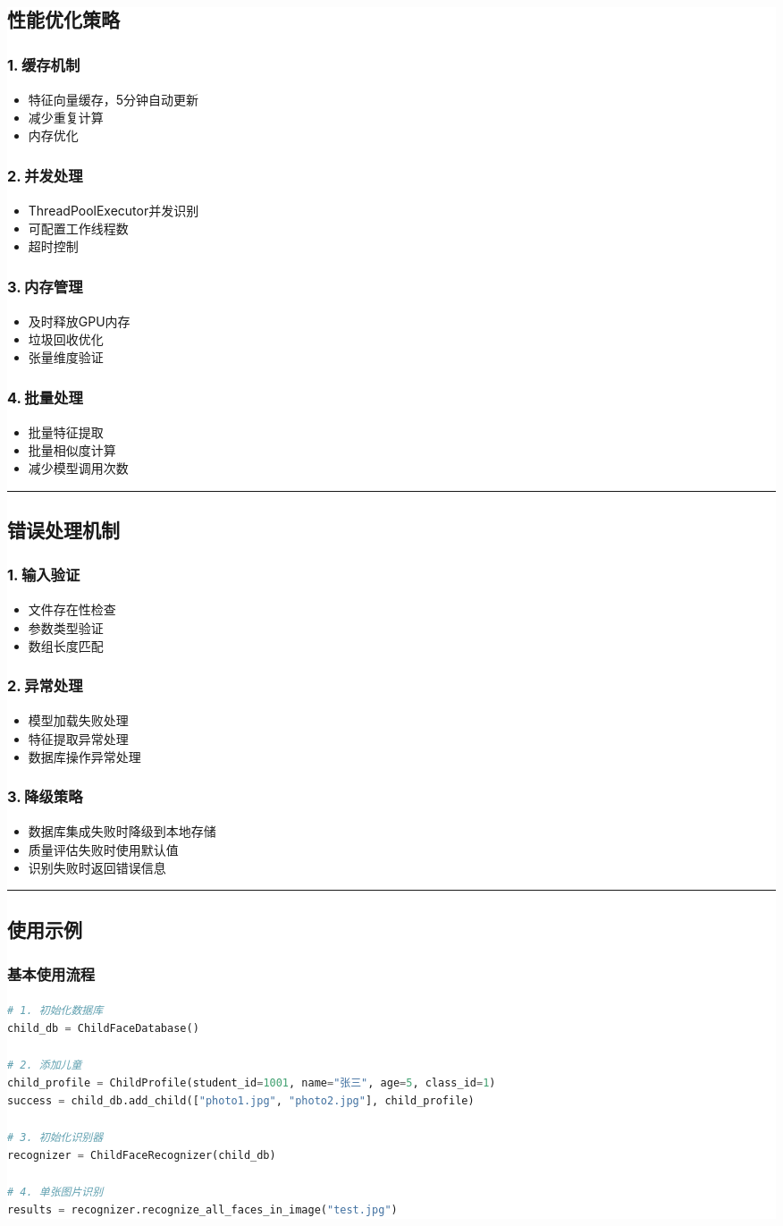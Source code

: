 
## 性能优化策略

### 1. 缓存机制
- 特征向量缓存，5分钟自动更新
- 减少重复计算
- 内存优化

### 2. 并发处理
- ThreadPoolExecutor并发识别
- 可配置工作线程数
- 超时控制

### 3. 内存管理
- 及时释放GPU内存
- 垃圾回收优化
- 张量维度验证

### 4. 批量处理
- 批量特征提取
- 批量相似度计算
- 减少模型调用次数

---

## 错误处理机制

### 1. 输入验证
- 文件存在性检查
- 参数类型验证
- 数组长度匹配

### 2. 异常处理
- 模型加载失败处理
- 特征提取异常处理
- 数据库操作异常处理

### 3. 降级策略
- 数据库集成失败时降级到本地存储
- 质量评估失败时使用默认值
- 识别失败时返回错误信息

---

## 使用示例

### 基本使用流程
```python
# 1. 初始化数据库
child_db = ChildFaceDatabase()

# 2. 添加儿童
child_profile = ChildProfile(student_id=1001, name="张三", age=5, class_id=1)
success = child_db.add_child(["photo1.jpg", "photo2.jpg"], child_profile)

# 3. 初始化识别器
recognizer = ChildFaceRecognizer(child_db)

# 4. 单张图片识别
results = recognizer.recognize_all_faces_in_image("test.jpg")
```